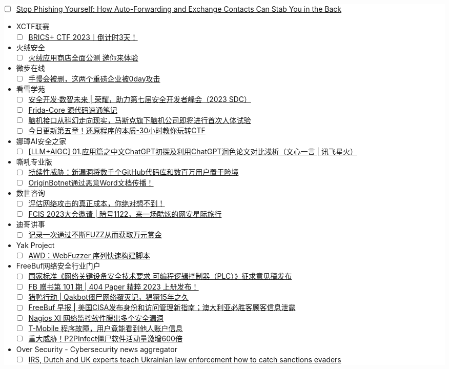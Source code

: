   - [ ] [Stop Phishing Yourself: How Auto-Forwarding and Exchange Contacts Can Stab You in the Back](https://www.blackhillsinfosec.com/stop-phishing-yourself/)
- XCTF联赛
  - [ ] [BRICS+ CTF 2023｜倒计时3天！](https://mp.weixin.qq.com/s?__biz=MjM5NDU3MjExNw==&mid=2247514526&idx=1&sn=d412281a67b8c473b4247ead0bf1bf07&chksm=a6874ba491f0c2b2079bb906511801dc224091965e61eb3f357c1816880639257dc0bdf0c1c0&scene=58&subscene=0#rd)
- 火绒安全
  - [ ] [火绒应用商店全面公测 邀你来体验](https://mp.weixin.qq.com/s?__biz=MzI3NjYzMDM1Mg==&mid=2247515699&idx=1&sn=ad84217515067ae5f0408f5f10ef42cd&chksm=eb70600cdc07e91ab8e9a4064d43276f5a310f810b4c412edeb28f2632f23bff377ff79355fa&scene=58&subscene=0#rd)
- 微步在线
  - [ ] [手慢会被删，这两个重磅企业被0day攻击](https://mp.weixin.qq.com/s?__biz=MzI5NjA0NjI5MQ==&mid=2650178858&idx=1&sn=c697e46d4cb7a2b1708855e2b0afe56f&chksm=f4487e96c33ff780b9b53c9c2bfbf1c9bb326b4f17e8a5aa697394a113511e1ad6f1023f78b3&scene=58&subscene=0#rd)
- 看雪学苑
  - [ ] [安全开发·数智未来 | 荣耀，助力第七届安全开发者峰会（2023 SDC）](https://mp.weixin.qq.com/s?__biz=MjM5NTc2MDYxMw==&mid=2458518377&idx=1&sn=051b47f0a5687adf35354aba076b20c8&chksm=b18d33e386fabaf525cd7809cedd23e4c0413c8142ea72c5c9f886c1d0b6ecbfee45221415f4&scene=58&subscene=0#rd)
  - [ ] [Frida-Core 源代码速通笔记](https://mp.weixin.qq.com/s?__biz=MjM5NTc2MDYxMw==&mid=2458518377&idx=2&sn=3332aac0f69366c17179ca194a6c380a&chksm=b18d33e386fabaf5bdc1e33f647b10af4fdbdba3f52fb80d7679b1c8344cdd45a01d46f7bfd2&scene=58&subscene=0#rd)
  - [ ] [脑机接口从科幻走向现实，马斯克旗下脑机公司即将进行首次人体试验](https://mp.weixin.qq.com/s?__biz=MjM5NTc2MDYxMw==&mid=2458518377&idx=3&sn=0d8087911c909306601f70d5bdc0bb7e&chksm=b18d33e386fabaf5f43519f37fb7fecdb7bd12c5fca9e4ead4e97de7e37b223a74e71f8fec6f&scene=58&subscene=0#rd)
  - [ ] [今日更新第五章！还原程序的本质-30小时教你玩转CTF](https://mp.weixin.qq.com/s?__biz=MjM5NTc2MDYxMw==&mid=2458518377&idx=4&sn=171aa887ea77179ad9edbf58ba69e06b&chksm=b18d33e386fabaf5eacecb2a1d07e1c4bfa482cf85fa0a986ccfae1c47105539c0dd39873bcf&scene=58&subscene=0#rd)
- 娜璋AI安全之家
  - [ ] [[LLM+AIGC] 01.应用篇之中文ChatGPT初探及利用ChatGPT润色论文对比浅析（文心一言 | 讯飞星火）](https://mp.weixin.qq.com/s?__biz=Mzg5MTM5ODU2Mg==&mid=2247498715&idx=1&sn=25d1d966ac5dbfdf80cf7e06df977305&chksm=cfcf4b16f8b8c200deceb6e351f422d2a52f97633f3bbc7bda66a2e3b107f55ca717df2c2093&scene=58&subscene=0#rd)
- 嘶吼专业版
  - [ ] [持续性威胁：新漏洞将数千个GitHub代码库和数百万用户置于险境](https://mp.weixin.qq.com/s?__biz=MzI0MDY1MDU4MQ==&mid=2247567352&idx=1&sn=f8446e3636beb3a17f7630b70a789718&chksm=e91417c2de639ed4e1259e5504463d24139a9e7750517c7132441c566136b959ea06a1b38d79&scene=58&subscene=0#rd)
  - [ ] [OriginBotnet通过恶意Word文档传播！](https://mp.weixin.qq.com/s?__biz=MzI0MDY1MDU4MQ==&mid=2247567352&idx=2&sn=2fa57200f204ce7c9e9da30b9414f6c5&chksm=e91417c2de639ed4f18ba1ccecec6f4a5c19525118fa25ec80bc2769c9d472d4a3d9dc811c44&scene=58&subscene=0#rd)
- 数世咨询
  - [ ] [评估网络攻击的真正成本，你绝对想不到！](https://mp.weixin.qq.com/s?__biz=MzkxNzA3MTgyNg==&mid=2247503606&idx=1&sn=55ccc1bb1eaf70518458725ec126b934&chksm=c144bc4bf633355dfff2ae6b4fb49c704ca16f00082acb97a28e244868c0d269889731a03e1f&scene=58&subscene=0#rd)
  - [ ] [FCIS 2023大会邀请 | 暗号1122，来一场酷炫的网安星际旅行](https://mp.weixin.qq.com/s?__biz=MzkxNzA3MTgyNg==&mid=2247503606&idx=2&sn=807e5c2da423fba674c308de22d2e417&chksm=c144bc4bf633355d033060181fbd3f93410aceb6512b4c625e6b562273316ec42b615782cf19&scene=58&subscene=0#rd)
- 迪哥讲事
  - [ ] [记录一次通过不断FUZZ从而获取万元赏金](https://mp.weixin.qq.com/s?__biz=MzIzMTIzNTM0MA==&mid=2247492014&idx=1&sn=b8e80e3036e36db9b3249f400e24e250&chksm=e8a5ebcddfd262db757d54b9547f402bc248409ec9d7790c9aab46057c2fe653bbf17eac5567&scene=58&subscene=0#rd)
- Yak Project
  - [ ] [AWD：WebFuzzer 序列快速构建脚本](https://mp.weixin.qq.com/s?__biz=Mzk0MTM4NzIxMQ==&mid=2247511891&idx=1&sn=8875a1caec4a65d66b7978cb8f90d5a0&chksm=c2d1d3f7f5a65ae1c5e6dd0570e72a5cf061272aa873e0468523405e9a9ebce4fe13536dacad&scene=58&subscene=0#rd)
- FreeBuf网络安全行业门户
  - [ ] [国家标准《网络关键设备安全技术要求 可编程逻辑控制器（PLC）》征求意见稿发布](https://www.freebuf.com/news/378818.html)
  - [ ] [FB 赠书第 101 期 | 404 Paper 精粹 2023 上册发布！](https://www.freebuf.com/fevents/378779.html)
  - [ ] [猎鸭行动 | Qakbot僵尸网络覆灭记，猖獗15年之久](https://www.freebuf.com/articles/378746.html)
  - [ ] [FreeBuf 早报 | 美国CISA发布身份和访问管理新指南；澳大利亚必胜客顾客信息泄露](https://www.freebuf.com/news/378745.html)
  - [ ] [Nagios XI 网络监控软件曝出多个安全漏洞](https://www.freebuf.com/news/378735.html)
  - [ ] [T-Mobile 程序故障，用户竟能看到他人账户信息](https://www.freebuf.com/news/378727.html)
  - [ ] [重大威胁！P2PInfect僵尸软件活动量激增600倍](https://www.freebuf.com/news/378723.html)
- Over Security - Cybersecurity news aggregator
  - [ ] [IRS, Dutch and UK experts teach Ukrainian law enforcement how to catch sanctions evaders](https://therecord.media/irs-dutch-us-teach-ukraine-sanctions)
